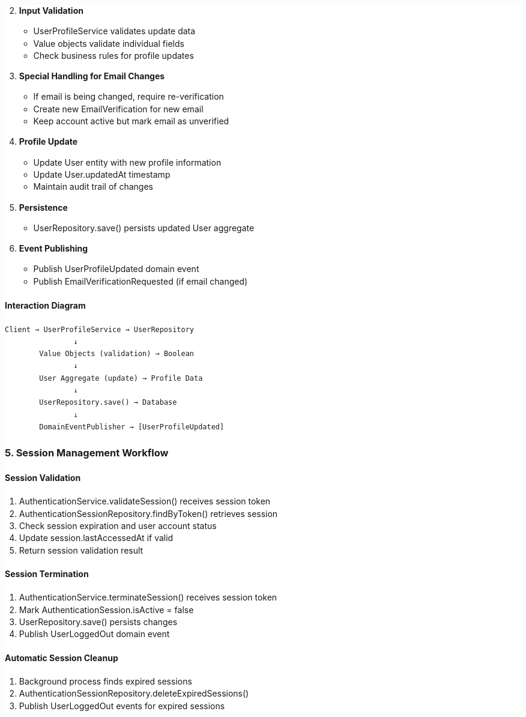 2. **Input Validation**
   - UserProfileService validates update data
   - Value objects validate individual fields
   - Check business rules for profile updates

3. **Special Handling for Email Changes**
   - If email is being changed, require re-verification
   - Create new EmailVerification for new email
   - Keep account active but mark email as unverified

4. **Profile Update**
   - Update User entity with new profile information
   - Update User.updatedAt timestamp
   - Maintain audit trail of changes

5. **Persistence**
   - UserRepository.save() persists updated User aggregate

6. **Event Publishing**
   - Publish UserProfileUpdated domain event
   - Publish EmailVerificationRequested (if email changed)

#### Interaction Diagram
```
Client → UserProfileService → UserRepository
                ↓
        Value Objects (validation) → Boolean
                ↓
        User Aggregate (update) → Profile Data
                ↓
        UserRepository.save() → Database
                ↓
        DomainEventPublisher → [UserProfileUpdated]
```

### 5. Session Management Workflow

#### Session Validation
1. AuthenticationService.validateSession() receives session token
2. AuthenticationSessionRepository.findByToken() retrieves session
3. Check session expiration and user account status
4. Update session.lastAccessedAt if valid
5. Return session validation result

#### Session Termination
1. AuthenticationService.terminateSession() receives session token
2. Mark AuthenticationSession.isActive = false
3. UserRepository.save() persists changes
4. Publish UserLoggedOut domain event

#### Automatic Session Cleanup
1. Background process finds expired sessions
2. AuthenticationSessionRepository.deleteExpiredSessions()
3. Publish UserLoggedOut events for expired sessions
